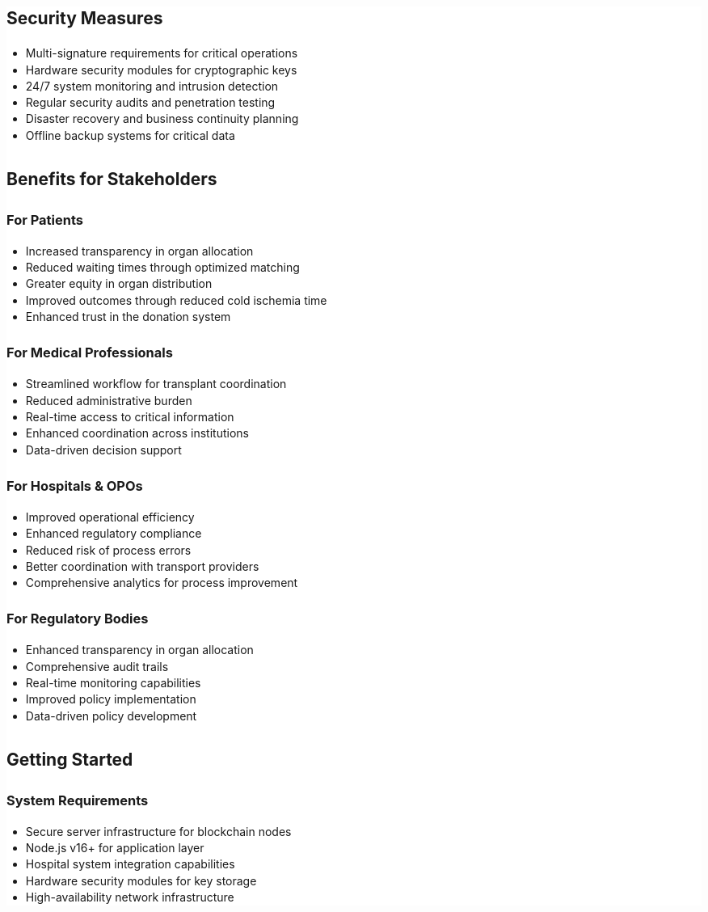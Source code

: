 ## Security Measures

- Multi-signature requirements for critical operations
- Hardware security modules for cryptographic keys
- 24/7 system monitoring and intrusion detection
- Regular security audits and penetration testing
- Disaster recovery and business continuity planning
- Offline backup systems for critical data

## Benefits for Stakeholders

### For Patients
- Increased transparency in organ allocation
- Reduced waiting times through optimized matching
- Greater equity in organ distribution
- Improved outcomes through reduced cold ischemia time
- Enhanced trust in the donation system

### For Medical Professionals
- Streamlined workflow for transplant coordination
- Reduced administrative burden
- Real-time access to critical information
- Enhanced coordination across institutions
- Data-driven decision support

### For Hospitals & OPOs
- Improved operational efficiency
- Enhanced regulatory compliance
- Reduced risk of process errors
- Better coordination with transport providers
- Comprehensive analytics for process improvement

### For Regulatory Bodies
- Enhanced transparency in organ allocation
- Comprehensive audit trails
- Real-time monitoring capabilities
- Improved policy implementation
- Data-driven policy development

## Getting Started

### System Requirements
- Secure server infrastructure for blockchain nodes
- Node.js v16+ for application layer
- Hospital system integration capabilities
- Hardware security modules for key storage
- High-availability network infrastructure
